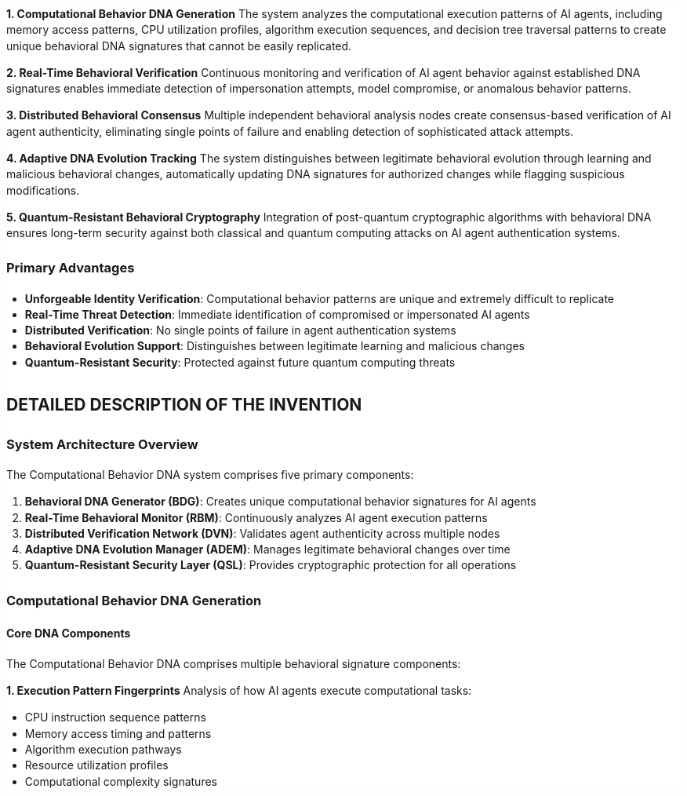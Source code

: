 **1. Computational Behavior DNA Generation**
The system analyzes the computational execution patterns of AI agents, including memory access patterns, CPU utilization profiles, algorithm execution sequences, and decision tree traversal patterns to create unique behavioral DNA signatures that cannot be easily replicated.

**2. Real-Time Behavioral Verification**
Continuous monitoring and verification of AI agent behavior against established DNA signatures enables immediate detection of impersonation attempts, model compromise, or anomalous behavior patterns.

**3. Distributed Behavioral Consensus**
Multiple independent behavioral analysis nodes create consensus-based verification of AI agent authenticity, eliminating single points of failure and enabling detection of sophisticated attack attempts.

**4. Adaptive DNA Evolution Tracking**
The system distinguishes between legitimate behavioral evolution through learning and malicious behavioral changes, automatically updating DNA signatures for authorized changes while flagging suspicious modifications.

**5. Quantum-Resistant Behavioral Cryptography**
Integration of post-quantum cryptographic algorithms with behavioral DNA ensures long-term security against both classical and quantum computing attacks on AI agent authentication systems.

### Primary Advantages

- **Unforgeable Identity Verification**: Computational behavior patterns are unique and extremely difficult to replicate
- **Real-Time Threat Detection**: Immediate identification of compromised or impersonated AI agents
- **Distributed Verification**: No single points of failure in agent authentication systems
- **Behavioral Evolution Support**: Distinguishes between legitimate learning and malicious changes
- **Quantum-Resistant Security**: Protected against future quantum computing threats

## DETAILED DESCRIPTION OF THE INVENTION

### System Architecture Overview

The Computational Behavior DNA system comprises five primary components:

1. **Behavioral DNA Generator (BDG)**: Creates unique computational behavior signatures for AI agents
2. **Real-Time Behavioral Monitor (RBM)**: Continuously analyzes AI agent execution patterns
3. **Distributed Verification Network (DVN)**: Validates agent authenticity across multiple nodes
4. **Adaptive DNA Evolution Manager (ADEM)**: Manages legitimate behavioral changes over time
5. **Quantum-Resistant Security Layer (QSL)**: Provides cryptographic protection for all operations

### Computational Behavior DNA Generation

#### Core DNA Components

The Computational Behavior DNA comprises multiple behavioral signature components:

**1. Execution Pattern Fingerprints**
Analysis of how AI agents execute computational tasks:
- CPU instruction sequence patterns
- Memory access timing and patterns
- Algorithm execution pathways
- Resource utilization profiles
- Computational complexity signatures
